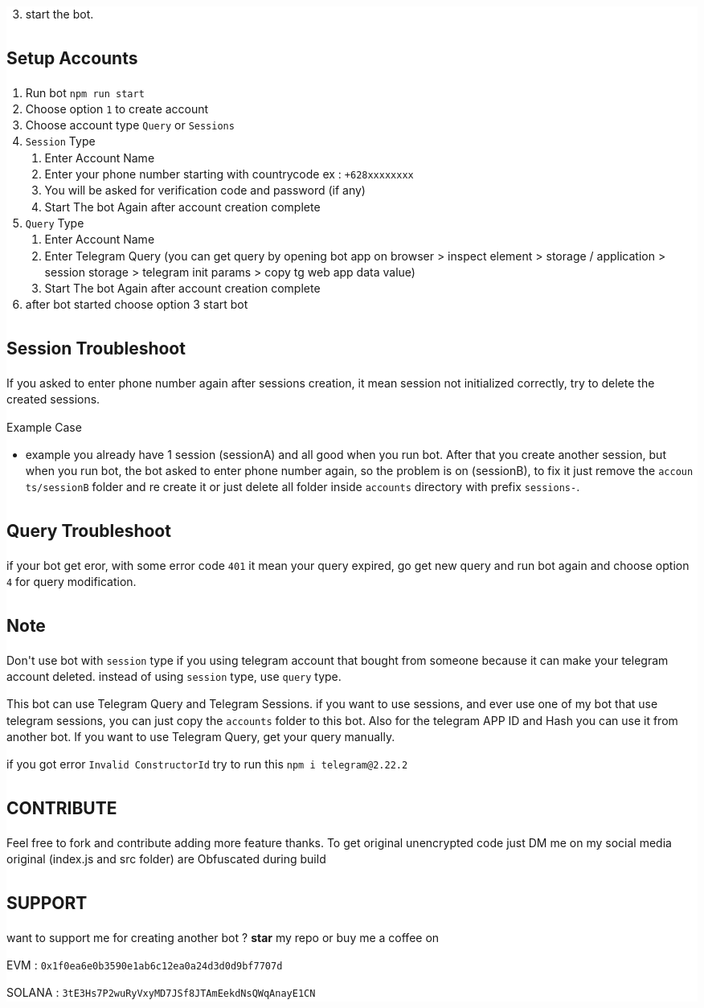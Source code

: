 3. start the bot.

## Setup Accounts

1. Run bot `npm run start`
2. Choose option `1` to create account
3. Choose account type `Query` or `Sessions`
4. `Session` Type
   1. Enter Account Name
   2. Enter your phone number starting with countrycode ex : `+628xxxxxxxx`
   3. You will be asked for verification code and password (if any)
   4. Start The bot Again after account creation complete
5. `Query` Type
   1. Enter Account Name
   2. Enter Telegram Query (you can get query by opening bot app on browser > inspect element > storage / application > session storage > telegram init params > copy tg web app data value)
   3. Start The bot Again after account creation complete
6. after bot started choose option 3 start bot

## Session Troubleshoot

If you asked to enter phone number again after sessions creation, it mean session not initialized correctly, try to delete the created sessions.

Example Case

- example you already have 1 session (sessionA) and all good when you run bot. After that you create another session, but when you run bot, the bot asked to enter phone number again, so the problem is on (sessionB), to fix it just remove the `accounts/sessionB` folder and re create it or just delete all folder inside `accounts` directory with prefix `sessions-`.

## Query Troubleshoot

if your bot get eror, with some error code `401` it mean your query expired, go get new query and run bot again and choose option `4` for query modification.

## Note

Don't use bot with `session` type if you using telegram account that bought from someone because it can make your telegram account deleted. instead of using `session` type, use `query` type.

This bot can use Telegram Query and Telegram Sessions. if you want to use sessions, and ever use one of my bot that use telegram sessions, you can just copy the `accounts` folder to this bot. Also for the telegram APP ID and Hash you can use it from another bot. If you want to use Telegram Query, get your query manually.

if you got error `Invalid ConstructorId` try to run this `npm i telegram@2.22.2`

## CONTRIBUTE

Feel free to fork and contribute adding more feature thanks. To get original unencrypted code just DM me on my social media original (index.js and src folder) are Obfuscated during build

## SUPPORT

want to support me for creating another bot ?
**star** my repo or buy me a coffee on

EVM : `0x1f0ea6e0b3590e1ab6c12ea0a24d3d0d9bf7707d`

SOLANA : `3tE3Hs7P2wuRyVxyMD7JSf8JTAmEekdNsQWqAnayE1CN`

